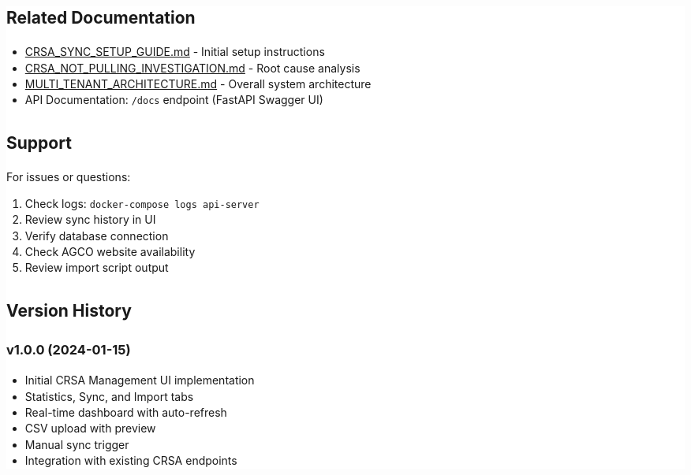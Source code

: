 ## Related Documentation

- [CRSA_SYNC_SETUP_GUIDE.md](CRSA_SYNC_SETUP_GUIDE.md) - Initial setup instructions
- [CRSA_NOT_PULLING_INVESTIGATION.md](CRSA_NOT_PULLING_INVESTIGATION.md) - Root cause analysis
- [MULTI_TENANT_ARCHITECTURE.md](MULTI_TENANT_ARCHITECTURE.md) - Overall system architecture
- API Documentation: `/docs` endpoint (FastAPI Swagger UI)

## Support

For issues or questions:
1. Check logs: `docker-compose logs api-server`
2. Review sync history in UI
3. Verify database connection
4. Check AGCO website availability
5. Review import script output

## Version History

### v1.0.0 (2024-01-15)
- Initial CRSA Management UI implementation
- Statistics, Sync, and Import tabs
- Real-time dashboard with auto-refresh
- CSV upload with preview
- Manual sync trigger
- Integration with existing CRSA endpoints
